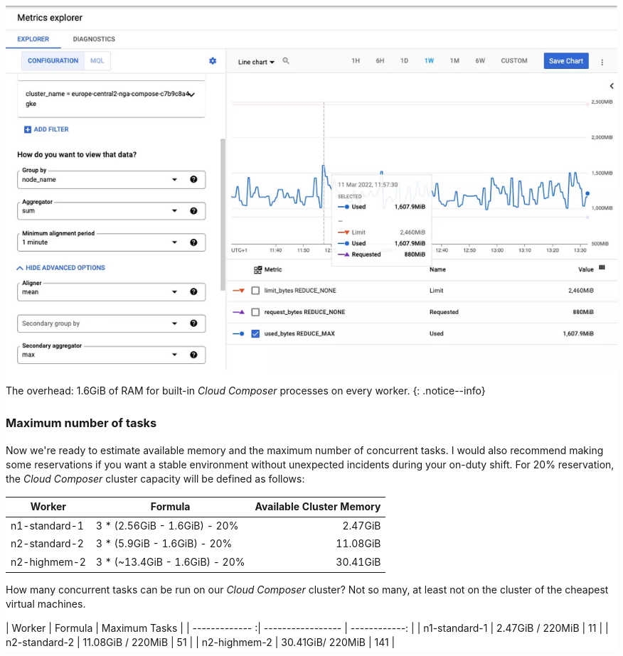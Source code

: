 ![Cloud Composer memory overhead](/assets/images/2022-03-15-gcp-cloud-composer-tuning/memory-overhead.webp)

The overhead: 1.6GiB of RAM for built-in *Cloud Composer* processes on every worker.
{: .notice--info}

### Maximum number of tasks

Now we're ready to estimate available memory and the maximum number of concurrent tasks.
I would also recommend making some reservations if you want a stable environment without unexpected incidents during your on-duty shift.
For 20% reservation, the *Cloud Composer* cluster capacity will be defined as follows:


| Worker        | Formula                       | Available Cluster Memory |     
| ------------- | ----------------------------- | -----------------------: |     
| n1-standard-1 | 3 * (2.56GiB - 1.6GiB) - 20%  | 2.47GiB                  |
| n2-standard-2 | 3 * (5.9GiB - 1.6GiB) - 20%   | 11.08GiB                 |
| n2-highmem-2  | 3 * (~13.4GiB - 1.6GiB) - 20% | 30.41GiB                 |

How many concurrent tasks can be run on our *Cloud Composer* cluster?
Not so many, at least not on the cluster of the cheapest virtual machines.

| Worker         | Formula           | Maximum Tasks |
| ------------- :| ----------------- | ------------: |
| n1-standard-1  | 2.47GiB / 220MiB  | 11            |
| n2-standard-2  | 11.08GiB / 220MiB | 51            |
| n2-highmem-2   | 30.41GiB/ 220MiB  | 141           |
